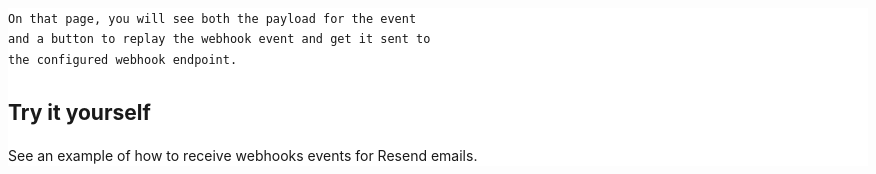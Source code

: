     On that page, you will see both the payload for the event
    and a button to replay the webhook event and get it sent to
    the configured webhook endpoint.
  </Accordion>
</AccordionGroup>

## Try it yourself

<Card title="Webhook Code Example" icon="arrow-up-right-from-square" href="https://github.com/resend/resend-examples/tree/main/with-webhooks">
  See an example of how to receive webhooks events for Resend emails.
</Card>